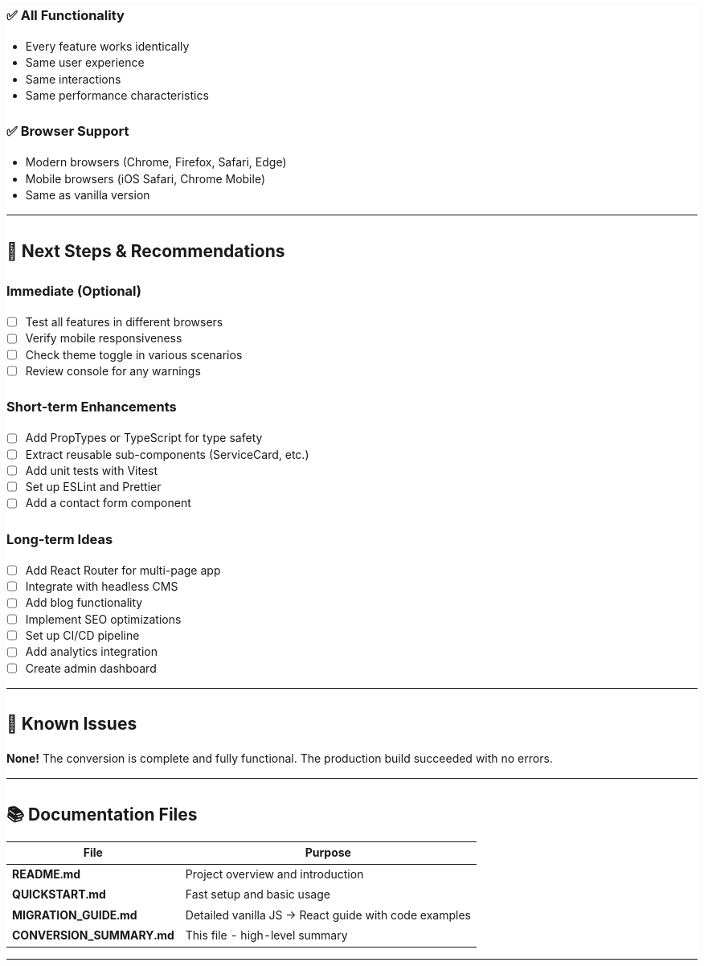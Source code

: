 ### ✅ All Functionality
- Every feature works identically
- Same user experience
- Same interactions
- Same performance characteristics

### ✅ Browser Support
- Modern browsers (Chrome, Firefox, Safari, Edge)
- Mobile browsers (iOS Safari, Chrome Mobile)
- Same as vanilla version

---

## 🎯 Next Steps & Recommendations

### Immediate (Optional)
- [ ] Test all features in different browsers
- [ ] Verify mobile responsiveness
- [ ] Check theme toggle in various scenarios
- [ ] Review console for any warnings

### Short-term Enhancements
- [ ] Add PropTypes or TypeScript for type safety
- [ ] Extract reusable sub-components (ServiceCard, etc.)
- [ ] Add unit tests with Vitest
- [ ] Set up ESLint and Prettier
- [ ] Add a contact form component

### Long-term Ideas
- [ ] Add React Router for multi-page app
- [ ] Integrate with headless CMS
- [ ] Add blog functionality
- [ ] Implement SEO optimizations
- [ ] Set up CI/CD pipeline
- [ ] Add analytics integration
- [ ] Create admin dashboard

---

## 🐛 Known Issues

**None!** The conversion is complete and fully functional. The production build succeeded with no errors.

---

## 📚 Documentation Files

| File | Purpose |
|------|---------|
| **README.md** | Project overview and introduction |
| **QUICKSTART.md** | Fast setup and basic usage |
| **MIGRATION_GUIDE.md** | Detailed vanilla JS → React guide with code examples |
| **CONVERSION_SUMMARY.md** | This file - high-level summary |

---